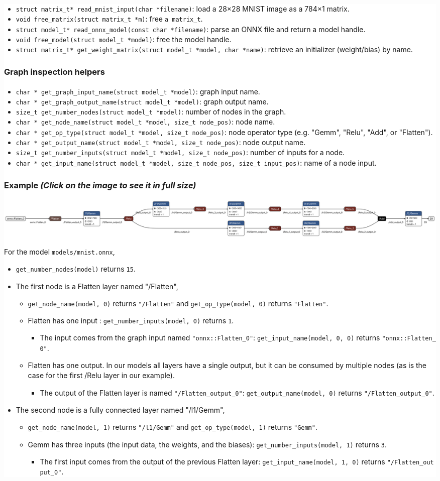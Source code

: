 - `struct matrix_t* read_mnist_input(char *filename)`: load a 28×28 MNIST image as a 784×1 matrix.
- `void free_matrix(struct matrix_t *m)`: free `a matrix_t`.
- `struct model_t* read_onnx_model(const char *filename)`: parse an ONNX file and return a model handle.
- `void free_model(struct model_t *model)`: free the model handle.
- `struct matrix_t* get_weight_matrix(struct model_t *model, char *name)`: retrieve an initializer (weight/bias) by name.

### Graph inspection helpers

- `char * get_graph_input_name(struct model_t *model)`: graph input name.
- `char * get_graph_output_name(struct model_t *model)`: graph output name.
- `size_t get_number_nodes(struct model_t *model)`: number of nodes in the graph.
- `char * get_node_name(struct model_t *model, size_t node_pos)`: node name.
- `char * get_op_type(struct model_t *model, size_t node_pos)`: node operator type (e.g. "Gemm", "Relu", "Add", or "Flatten").
- `char * get_output_name(struct model_t *model, size_t node_pos)`: node output name.
- `size_t get_number_inputs(struct model_t *model, size_t node_pos)`: number of inputs for a node.
- `char * get_input_name(struct model_t *model, size_t node_pos, size_t input_pos)`: name of a node input.

### Example _(Click on the image to see it in full size)_

[![Model graph for mnist.onnx](image/lab7/mnist.svg)](image/lab7/mnist.svg)


For the model `models/mnist.onnx`,

- `get_number_nodes(model)` returns `15`.

- The first node is a Flatten layer named "/Flatten", 

  - `get_node_name(model, 0)` returns `"/Flatten"` and `get_op_type(model, 0)` returns `"Flatten"`. 

  - Flatten has one input : `get_number_inputs(model, 0)` returns `1`.

    - The input comes from the graph input named `"onnx::Flatten_0"`: `get_input_name(model, 0, 0)` returns `"onnx::Flatten_0"`.

  - Flatten has one output. In our models all layers have a single output, but it can be consumed by multiple nodes (as is the case for the first /Relu layer in our example).

    - The output of the Flatten layer is named `"/Flatten_output_0"`: `get_output_name(model, 0)` returns `"/Flatten_output_0"`.

- The second node is a fully connected layer named "/l1/Gemm",

    - `get_node_name(model, 1)` returns `"/l1/Gemm"` and `get_op_type(model, 1)` returns `"Gemm"`.

    - Gemm has three inputs (the input data, the weights, and the biases): `get_number_inputs(model, 1)` returns `3`.

        - The first input comes from the output of the previous Flatten layer: `get_input_name(model, 1, 0)` returns `"/Flatten_output_0"`.
